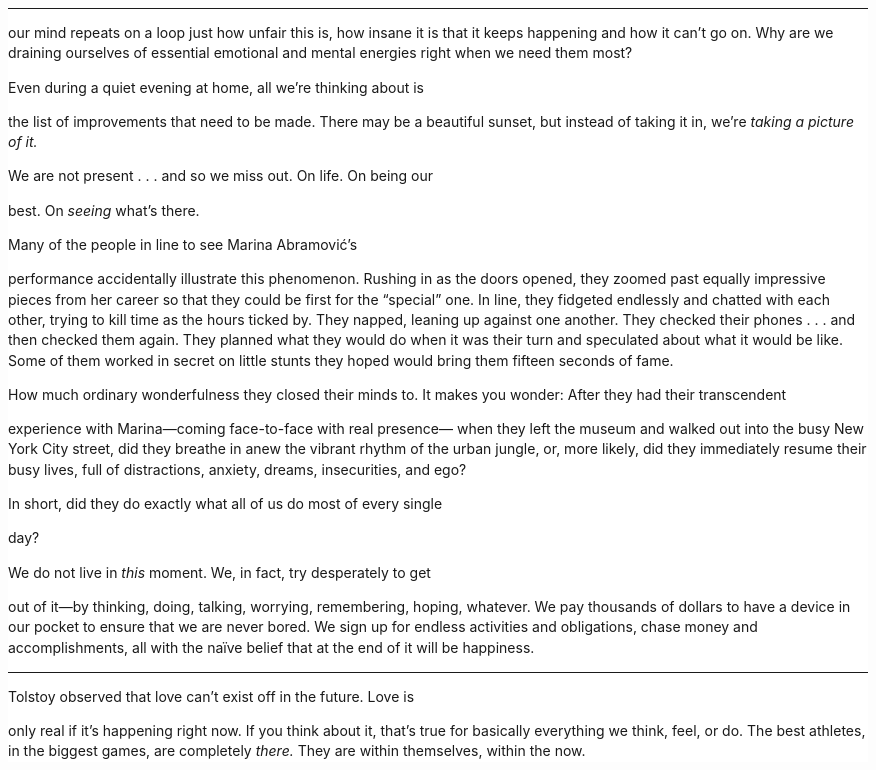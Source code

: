 
-----

our mind repeats on a loop just how unfair this is, how insane it is
that it keeps happening and how it can’t go on. Why are we draining
ourselves of essential emotional and mental energies right when we
need them most?

Even during a quiet evening at home, all we’re thinking about is

the list of improvements that need to be made. There may be a
beautiful sunset, but instead of taking it in, we’re _taking a picture of_
_it._

We are not present . . . and so we miss out. On life. On being our

best. On _seeing_ what’s there.

Many of the people in line to see Marina Abramović’s

performance accidentally illustrate this phenomenon. Rushing in as
the doors opened, they zoomed past equally impressive pieces from
her career so that they could be first for the “special” one. In line,
they fidgeted endlessly and chatted with each other, trying to kill
time as the hours ticked by. They napped, leaning up against one
another. They checked their phones . . . and then checked them
again. They planned what they would do when it was their turn and
speculated about what it would be like. Some of them worked in
secret on little stunts they hoped would bring them fifteen seconds of
fame.

How much ordinary wonderfulness they closed their minds to.
It makes you wonder: After they had their transcendent

experience with Marina—coming face-to-face with real presence—
when they left the museum and walked out into the busy New York
City street, did they breathe in anew the vibrant rhythm of the urban
jungle, or, more likely, did they immediately resume their busy lives,
full of distractions, anxiety, dreams, insecurities, and ego?

In short, did they do exactly what all of us do most of every single

day?

We do not live in _this_ moment. We, in fact, try desperately to get

out of it—by thinking, doing, talking, worrying, remembering,
hoping, whatever. We pay thousands of dollars to have a device in
our pocket to ensure that we are never bored. We sign up for endless
activities and obligations, chase money and accomplishments, all
with the naïve belief that at the end of it will be happiness.


-----

Tolstoy observed that love can’t exist off in the future. Love is

only real if it’s happening right now. If you think about it, that’s true
for basically everything we think, feel, or do. The best athletes, in the
biggest games, are completely _there._ They are within themselves,
within the now.
